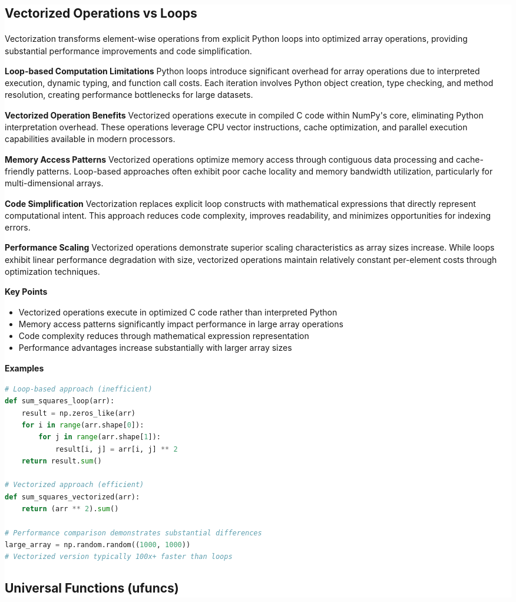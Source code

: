 ## Vectorized Operations vs Loops

Vectorization transforms element-wise operations from explicit Python loops into optimized array operations, providing substantial performance improvements and code simplification.

**Loop-based Computation Limitations** Python loops introduce significant overhead for array operations due to interpreted execution, dynamic typing, and function call costs. Each iteration involves Python object creation, type checking, and method resolution, creating performance bottlenecks for large datasets.

**Vectorized Operation Benefits** Vectorized operations execute in compiled C code within NumPy's core, eliminating Python interpretation overhead. These operations leverage CPU vector instructions, cache optimization, and parallel execution capabilities available in modern processors.

**Memory Access Patterns** Vectorized operations optimize memory access through contiguous data processing and cache-friendly patterns. Loop-based approaches often exhibit poor cache locality and memory bandwidth utilization, particularly for multi-dimensional arrays.

**Code Simplification** Vectorization replaces explicit loop constructs with mathematical expressions that directly represent computational intent. This approach reduces code complexity, improves readability, and minimizes opportunities for indexing errors.

**Performance Scaling** Vectorized operations demonstrate superior scaling characteristics as array sizes increase. While loops exhibit linear performance degradation with size, vectorized operations maintain relatively constant per-element costs through optimization techniques.

**Key Points**

- Vectorized operations execute in optimized C code rather than interpreted Python
- Memory access patterns significantly impact performance in large array operations
- Code complexity reduces through mathematical expression representation
- Performance advantages increase substantially with larger array sizes

**Examples**

```python
# Loop-based approach (inefficient)
def sum_squares_loop(arr):
    result = np.zeros_like(arr)
    for i in range(arr.shape[0]):
        for j in range(arr.shape[1]):
            result[i, j] = arr[i, j] ** 2
    return result.sum()

# Vectorized approach (efficient)
def sum_squares_vectorized(arr):
    return (arr ** 2).sum()

# Performance comparison demonstrates substantial differences
large_array = np.random.random((1000, 1000))
# Vectorized version typically 100x+ faster than loops
```

## Universal Functions (ufuncs)
